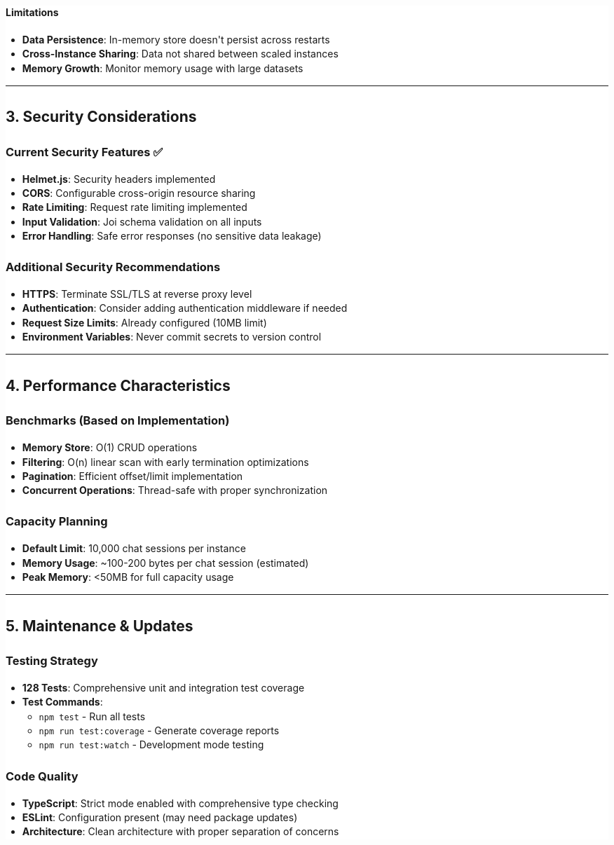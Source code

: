 #### Limitations
- **Data Persistence**: In-memory store doesn't persist across restarts
- **Cross-Instance Sharing**: Data not shared between scaled instances
- **Memory Growth**: Monitor memory usage with large datasets

---

## 3. Security Considerations

### Current Security Features ✅
- **Helmet.js**: Security headers implemented
- **CORS**: Configurable cross-origin resource sharing
- **Rate Limiting**: Request rate limiting implemented
- **Input Validation**: Joi schema validation on all inputs
- **Error Handling**: Safe error responses (no sensitive data leakage)

### Additional Security Recommendations
- **HTTPS**: Terminate SSL/TLS at reverse proxy level
- **Authentication**: Consider adding authentication middleware if needed
- **Request Size Limits**: Already configured (10MB limit)
- **Environment Variables**: Never commit secrets to version control

---

## 4. Performance Characteristics

### Benchmarks (Based on Implementation)
- **Memory Store**: O(1) CRUD operations
- **Filtering**: O(n) linear scan with early termination optimizations
- **Pagination**: Efficient offset/limit implementation
- **Concurrent Operations**: Thread-safe with proper synchronization

### Capacity Planning
- **Default Limit**: 10,000 chat sessions per instance
- **Memory Usage**: ~100-200 bytes per chat session (estimated)
- **Peak Memory**: <50MB for full capacity usage

---

## 5. Maintenance & Updates

### Testing Strategy
- **128 Tests**: Comprehensive unit and integration test coverage
- **Test Commands**: 
  - `npm test` - Run all tests
  - `npm run test:coverage` - Generate coverage reports
  - `npm run test:watch` - Development mode testing

### Code Quality
- **TypeScript**: Strict mode enabled with comprehensive type checking
- **ESLint**: Configuration present (may need package updates)
- **Architecture**: Clean architecture with proper separation of concerns

